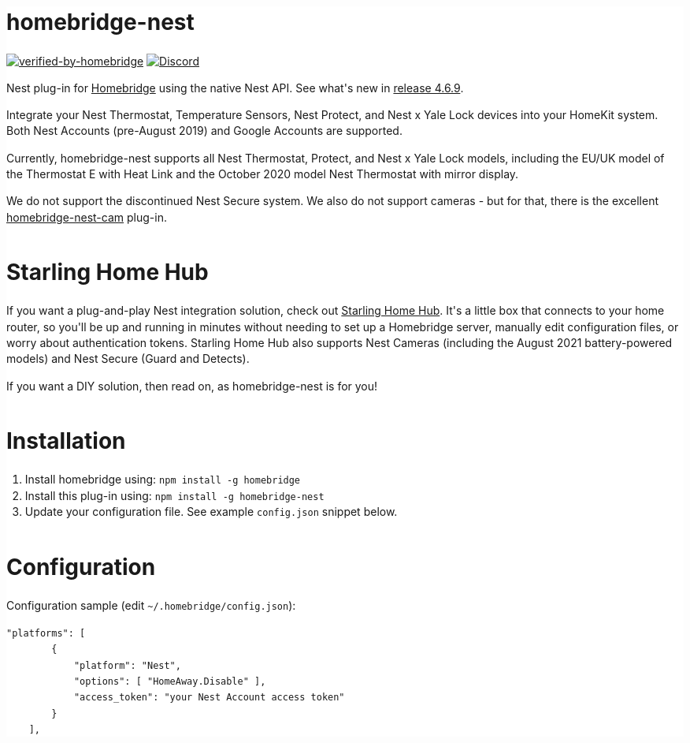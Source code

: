 # homebridge-nest

[![verified-by-homebridge](https://badgen.net/badge/homebridge/verified/purple)](https://github.com/homebridge/homebridge/wiki/Verified-Plugins)
[![Discord](https://img.shields.io/discord/432663330281226270?color=728ED5&logo=discord&label=discord)](https://discord.gg/j5WwJTB)

Nest plug-in for [Homebridge](https://github.com/nfarina/homebridge) using the native Nest API. See what's new in [release 4.6.9](https://github.com/chrisjshull/homebridge-nest/releases/tag/v4.6.9).

Integrate your Nest Thermostat, Temperature Sensors, Nest Protect, and Nest x Yale Lock devices into your HomeKit system. Both Nest Accounts (pre-August 2019) and Google Accounts are supported.

Currently, homebridge-nest supports all Nest Thermostat, Protect, and Nest x Yale Lock models, including the EU/UK model of the Thermostat E with Heat Link and the October 2020 model Nest Thermostat with mirror display.

We do not support the discontinued Nest Secure system. We also do not support cameras - but for that, there is the excellent [homebridge-nest-cam](https://github.com/Brandawg93/homebridge-nest-cam) plug-in.

# Starling Home Hub

If you want a plug-and-play Nest integration solution, check out [Starling Home Hub](https://www.starlinghome.io). It's a little box that connects to your home router, so you'll be up and running in minutes without needing to set up a Homebridge server, manually edit configuration files, or worry about authentication tokens. Starling Home Hub also supports Nest Cameras (including the August 2021 battery-powered models) and Nest Secure (Guard and Detects).

If you want a DIY solution, then read on, as homebridge-nest is for you!

# Installation


1. Install homebridge using: `npm install -g homebridge`
2. Install this plug-in using: `npm install -g homebridge-nest`
3. Update your configuration file. See example `config.json` snippet below.

# Configuration

Configuration sample (edit `~/.homebridge/config.json`):

```
"platforms": [
        {
            "platform": "Nest",
            "options": [ "HomeAway.Disable" ],
            "access_token": "your Nest Account access token"
        }
    ],
```
